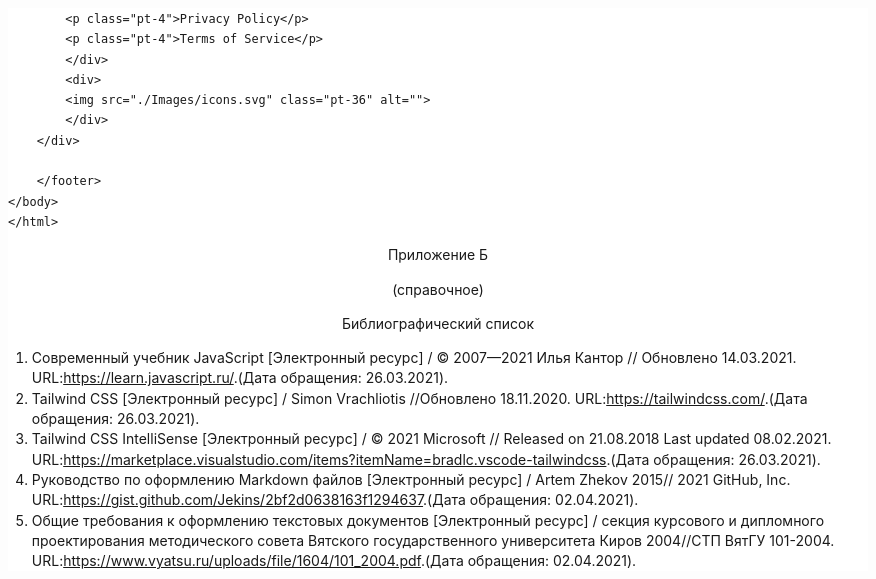             <p class="pt-4">Privacy Policy</p>
            <p class="pt-4">Terms of Service</p>
            </div>
            <div>
            <img src="./Images/icons.svg" class="pt-36" alt="">
            </div>
        </div>
        
        </footer>
    </body>
    </html>

<p align = center>Приложение Б

<p align = center>(справочное)

<p align = center>Библиографический список

1. Современный учебник JavaScript [Электронный ресурс] / © 2007—2021  Илья Кантор // Обновлено 14.03.2021. URL:<https://learn.javascript.ru/>.(Дата обращения: 26.03.2021).
2. Tailwind CSS [Электронный ресурс] / Simon Vrachliotis //Обновлено 18.11.2020. URL:<https://tailwindcss.com/>.(Дата обращения: 26.03.2021).
3. Tailwind CSS IntelliSense [Электронный ресурс] / © 2021 Microsoft // Released on 21.08.2018 Last updated 08.02.2021. URL:<https://marketplace.visualstudio.com/items?itemName=bradlc.vscode-tailwindcss>.(Дата обращения: 26.03.2021).
4. Руководство по оформлению Markdown файлов [Электронный ресурс] / Artem Zhekov 2015// 2021 GitHub, Inc. URL:<https://gist.github.com/Jekins/2bf2d0638163f1294637>.(Дата обращения: 02.04.2021).
5. Общие требования к оформлению текстовых документов [Электронный ресурс] / секция курсового и дипломного проектирования методического совета Вятского государственного университета Киров 2004//СТП ВятГУ 101-2004. URL:<https://www.vyatsu.ru/uploads/file/1604/101_2004.pdf>.(Дата обращения: 02.04.2021).